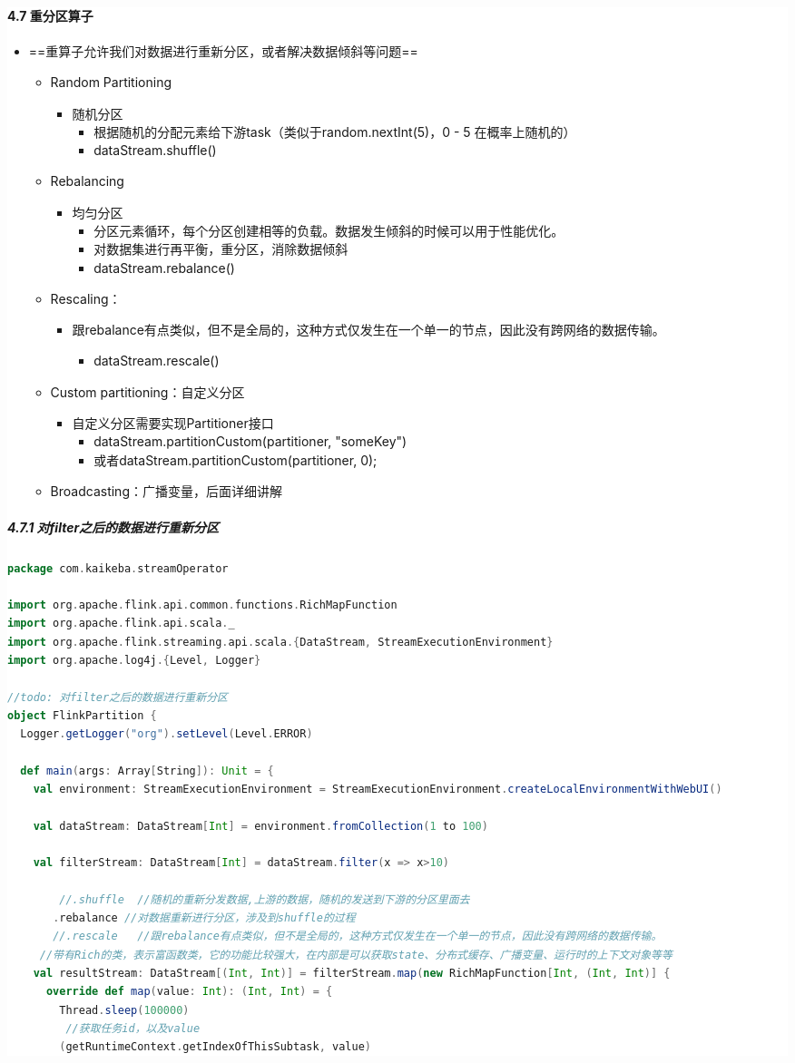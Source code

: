 ~~~scala
~~~



#### 4.7 重分区算子

* ==重算子允许我们对数据进行重新分区，或者解决数据倾斜等问题==
  - Random Partitioning 

    - 随机分区
      -  根据随机的分配元素给下游task（类似于random.nextInt(5)，0 - 5 在概率上随机的）
      - dataStream.shuffle()

  - Rebalancing 

    - 均匀分区
      - 分区元素循环，每个分区创建相等的负载。数据发生倾斜的时候可以用于性能优化。
      - 对数据集进行再平衡，重分区，消除数据倾斜
      - dataStream.rebalance()

  - Rescaling：

    - 跟rebalance有点类似，但不是全局的，这种方式仅发生在一个单一的节点，因此没有跨网络的数据传输。

      - dataStream.rescale()

  - Custom partitioning：自定义分区

    - 自定义分区需要实现Partitioner接口  
      - dataStream.partitionCustom(partitioner, "someKey")
      - 或者dataStream.partitionCustom(partitioner, 0);

  - Broadcasting：广播变量，后面详细讲解





##### 4.7.1 对filter之后的数据进行重新分区

~~~scala
package com.kaikeba.streamOperator

import org.apache.flink.api.common.functions.RichMapFunction
import org.apache.flink.api.scala._
import org.apache.flink.streaming.api.scala.{DataStream, StreamExecutionEnvironment}
import org.apache.log4j.{Level, Logger}

//todo: 对filter之后的数据进行重新分区
object FlinkPartition {
  Logger.getLogger("org").setLevel(Level.ERROR)

  def main(args: Array[String]): Unit = {
    val environment: StreamExecutionEnvironment = StreamExecutionEnvironment.createLocalEnvironmentWithWebUI()

    val dataStream: DataStream[Int] = environment.fromCollection(1 to 100)

    val filterStream: DataStream[Int] = dataStream.filter(x => x>10)

        //.shuffle  //随机的重新分发数据,上游的数据，随机的发送到下游的分区里面去
       .rebalance //对数据重新进行分区，涉及到shuffle的过程
       //.rescale   //跟rebalance有点类似，但不是全局的，这种方式仅发生在一个单一的节点，因此没有跨网络的数据传输。
     //带有Rich的类，表示富函数类，它的功能比较强大，在内部是可以获取state、分布式缓存、广播变量、运行时的上下文对象等等
    val resultStream: DataStream[(Int, Int)] = filterStream.map(new RichMapFunction[Int, (Int, Int)] {
      override def map(value: Int): (Int, Int) = {
        Thread.sleep(100000)
         //获取任务id，以及value
        (getRuntimeContext.getIndexOfThisSubtask, value)

~~~